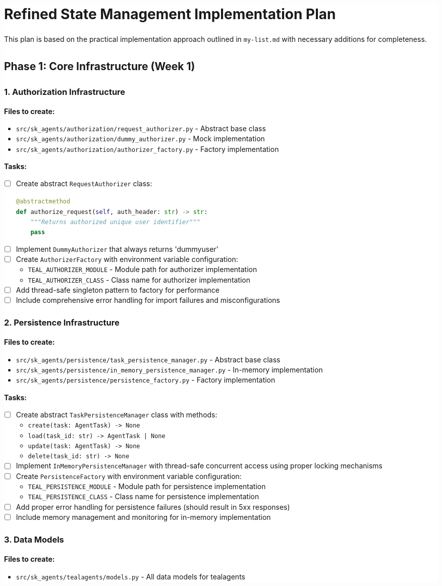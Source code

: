 # Refined State Management Implementation Plan

This plan is based on the practical implementation approach outlined in `my-list.md` with necessary additions for completeness.

## Phase 1: Core Infrastructure (Week 1)

### 1. Authorization Infrastructure
**Files to create:**
- `src/sk_agents/authorization/request_authorizer.py` - Abstract base class
- `src/sk_agents/authorization/dummy_authorizer.py` - Mock implementation
- `src/sk_agents/authorization/authorizer_factory.py` - Factory implementation

**Tasks:**
- [ ] Create abstract `RequestAuthorizer` class:
  ```python
  @abstractmethod
  def authorize_request(self, auth_header: str) -> str:
      """Returns authorized unique user identifier"""
      pass
  ```
- [ ] Implement `DummyAuthorizer` that always returns 'dummyuser'
- [ ] Create `AuthorizerFactory` with environment variable configuration:
  - `TEAL_AUTHORIZER_MODULE` - Module path for authorizer implementation
  - `TEAL_AUTHORIZER_CLASS` - Class name for authorizer implementation
- [ ] Add thread-safe singleton pattern to factory for performance
- [ ] Include comprehensive error handling for import failures and misconfigurations

### 2. Persistence Infrastructure
**Files to create:**
- `src/sk_agents/persistence/task_persistence_manager.py` - Abstract base class
- `src/sk_agents/persistence/in_memory_persistence_manager.py` - In-memory implementation
- `src/sk_agents/persistence/persistence_factory.py` - Factory implementation

**Tasks:**
- [ ] Create abstract `TaskPersistenceManager` class with methods:
  - `create(task: AgentTask) -> None`
  - `load(task_id: str) -> AgentTask | None`
  - `update(task: AgentTask) -> None`
  - `delete(task_id: str) -> None`
- [ ] Implement `InMemoryPersistenceManager` with thread-safe concurrent access using proper locking mechanisms
- [ ] Create `PersistenceFactory` with environment variable configuration:
  - `TEAL_PERSISTENCE_MODULE` - Module path for persistence implementation
  - `TEAL_PERSISTENCE_CLASS` - Class name for persistence implementation
- [ ] Add proper error handling for persistence failures (should result in 5xx responses)
- [ ] Include memory management and monitoring for in-memory implementation

### 3. Data Models
**Files to create:**
- `src/sk_agents/tealagents/models.py` - All data models for tealagents
